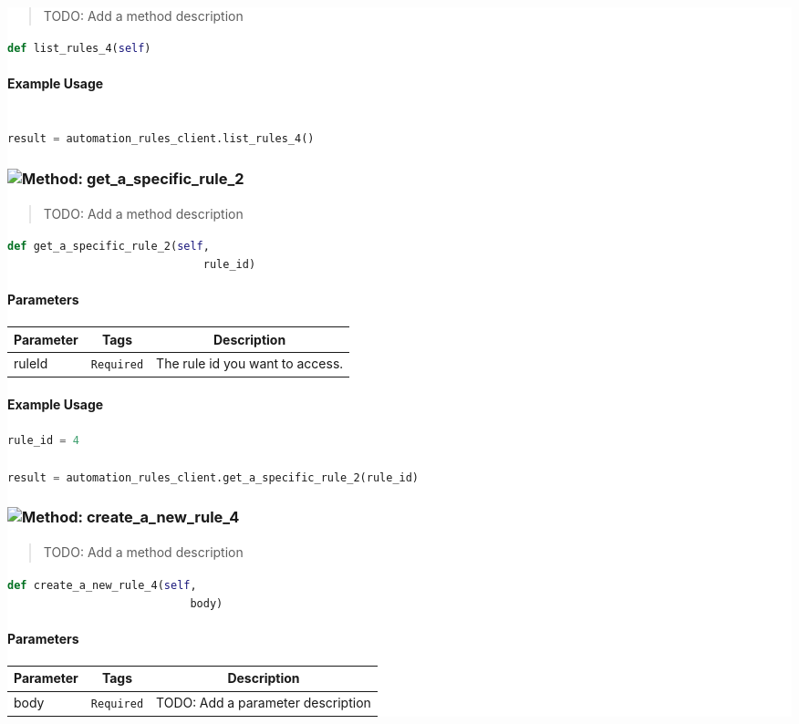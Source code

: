 > TODO: Add a method description

```python
def list_rules_4(self)
```

#### Example Usage

```python

result = automation_rules_client.list_rules_4()

```


### <a name="get_a_specific_rule_2"></a>![Method: ](https://apidocs.io/img/method.png ".AutomationRulesController.get_a_specific_rule_2") get_a_specific_rule_2

> TODO: Add a method description

```python
def get_a_specific_rule_2(self,
                              rule_id)
```

#### Parameters

| Parameter | Tags | Description |
|-----------|------|-------------|
| ruleId |  ``` Required ```  | The rule id you want to access. |



#### Example Usage

```python
rule_id = 4

result = automation_rules_client.get_a_specific_rule_2(rule_id)

```


### <a name="create_a_new_rule_4"></a>![Method: ](https://apidocs.io/img/method.png ".AutomationRulesController.create_a_new_rule_4") create_a_new_rule_4

> TODO: Add a method description

```python
def create_a_new_rule_4(self,
                            body)
```

#### Parameters

| Parameter | Tags | Description |
|-----------|------|-------------|
| body |  ``` Required ```  | TODO: Add a parameter description |
